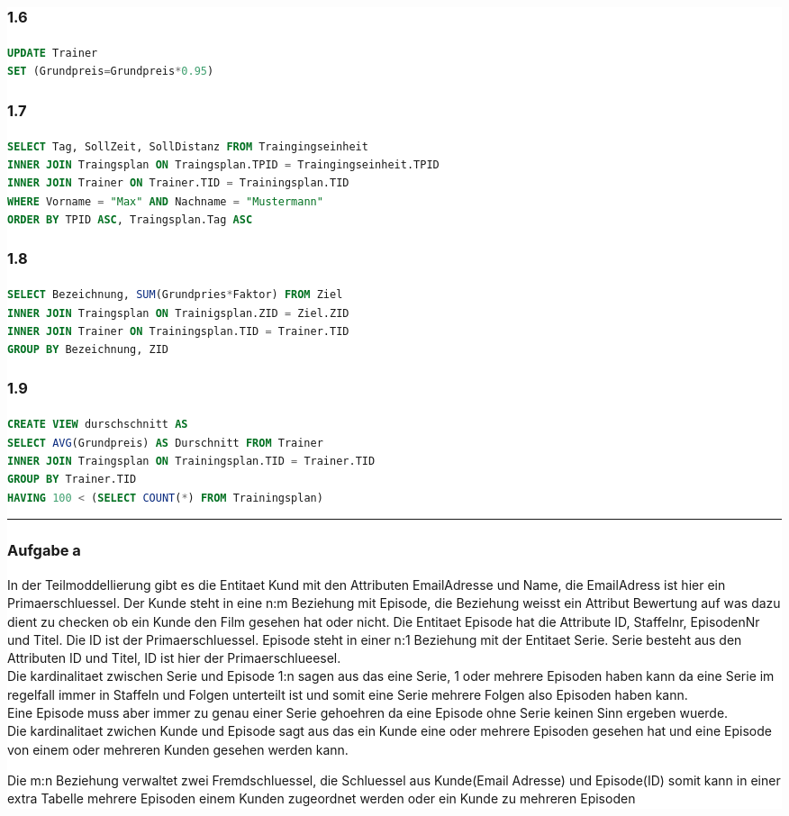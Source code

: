### 1.6
```SQL
UPDATE Trainer
SET (Grundpreis=Grundpreis*0.95)
```

### 1.7
```SQL
SELECT Tag, SollZeit, SollDistanz FROM Traingingseinheit
INNER JOIN Traingsplan ON Traingsplan.TPID = Traingingseinheit.TPID
INNER JOIN Trainer ON Trainer.TID = Trainingsplan.TID
WHERE Vorname = "Max" AND Nachname = "Mustermann"
ORDER BY TPID ASC, Traingsplan.Tag ASC
```

### 1.8
```SQL
SELECT Bezeichnung, SUM(Grundpries*Faktor) FROM Ziel
INNER JOIN Traingsplan ON Trainigsplan.ZID = Ziel.ZID
INNER JOIN Trainer ON Trainingsplan.TID = Trainer.TID
GROUP BY Bezeichnung, ZID
```

### 1.9
```SQL
CREATE VIEW durschschnitt AS
SELECT AVG(Grundpreis) AS Durschnitt FROM Trainer
INNER JOIN Traingsplan ON Trainingsplan.TID = Trainer.TID
GROUP BY Trainer.TID
HAVING 100 < (SELECT COUNT(*) FROM Trainingsplan)
``` 
---
### Aufgabe a
In der Teilmoddellierung gibt es die Entitaet Kund mit den Attributen EmailAdresse und Name, die EmailAdress ist hier ein Primaerschluessel. Der Kunde steht in eine n:m Beziehung mit Episode, die Beziehung weisst ein Attribut Bewertung auf was dazu dient zu checken ob ein Kunde den Film gesehen hat oder nicht. Die Entitaet Episode hat die Attribute ID, Staffelnr, EpisodenNr und Titel. Die ID ist der Primaerschluessel. Episode steht in einer n:1 Beziehung mit der Entitaet Serie. Serie besteht aus den Attributen ID und Titel, ID ist hier der Primaerschlueesel.\
Die kardinalitaet zwischen Serie und Episode 1:n sagen aus das eine Serie, 1 oder mehrere Episoden haben kann da eine Serie im regelfall immer in Staffeln und Folgen unterteilt ist und somit eine Serie mehrere Folgen also Episoden haben kann.\
Eine Episode muss aber immer zu genau einer Serie gehoehren da eine Episode ohne Serie keinen Sinn ergeben wuerde.\
Die kardinalitaet zwichen Kunde und Episode sagt aus das ein Kunde eine oder mehrere Episoden gesehen hat und eine Episode von einem oder mehreren Kunden gesehen werden kann.

Die m:n Beziehung verwaltet zwei Fremdschluessel, die Schluessel aus Kunde(Email Adresse) und Episode(ID) somit kann in einer extra Tabelle mehrere Episoden einem Kunden zugeordnet werden oder ein Kunde zu mehreren Episoden
